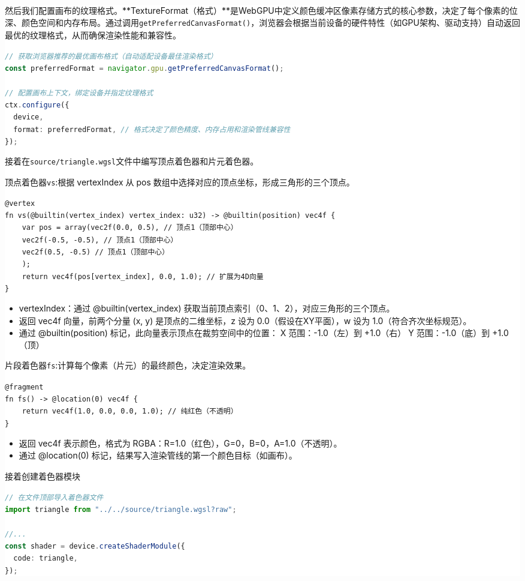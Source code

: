 然后我们配置画布的纹理格式。**TextureFormat（格式）**是WebGPU中定义颜色缓冲区像素存储方式的核心参数，决定了每个像素的位深、颜色空间和内存布局。通过调用`getPreferredCanvasFormat()`，浏览器会根据当前设备的硬件特性（如GPU架构、驱动支持）自动返回最优的纹理格式，从而确保渲染性能和兼容性。

```ts
// 获取浏览器推荐的最优画布格式（自动适配设备最佳渲染格式）
const preferredFormat = navigator.gpu.getPreferredCanvasFormat();

// 配置画布上下文，绑定设备并指定纹理格式
ctx.configure({
  device,
  format: preferredFormat, // 格式决定了颜色精度、内存占用和渲染管线兼容性
});

```

接着在`source/triangle.wgsl`文件中编写顶点着色器和片元着色器。

顶点着色器`vs`:根据 vertexIndex 从 pos 数组中选择对应的顶点坐标，形成三角形的三个顶点。

```wgsl
@vertex
fn vs(@builtin(vertex_index) vertex_index: u32) -> @builtin(position) vec4f {
    var pos = array(vec2f(0.0, 0.5), // 顶点1（顶部中心）
    vec2f(-0.5, -0.5), // 顶点1（顶部中心）
    vec2f(0.5, -0.5) // 顶点1（顶部中心）
    );
    return vec4f(pos[vertex_index], 0.0, 1.0); // 扩展为4D向量
}
```

- vertexIndex：通过 @builtin(vertex_index) 获取当前顶点索引（0、1、2），对应三角形的三个顶点。
- 返回 vec4f 向量，前两个分量 (x, y) 是顶点的二维坐标，z 设为 0.0（假设在XY平面），w 设为 1.0（符合齐次坐标规范）。
- 通过 @builtin(position) 标记，此向量表示顶点在裁剪空间中的位置：
  X 范围：-1.0（左）到 +1.0（右）
  Y 范围：-1.0（底）到 +1.0（顶）

片段着色器`fs`:计算每个像素（片元）的最终颜色，决定渲染效果。

```wgsl
@fragment
fn fs() -> @location(0) vec4f {
    return vec4f(1.0, 0.0, 0.0, 1.0); // 纯红色（不透明）
}
```

- 返回 vec4f 表示颜色，格式为 RGBA：R=1.0（红色），G=0，B=0，A=1.0（不透明）。
- 通过 @location(0) 标记，结果写入渲染管线的第一个颜色目标（如画布）。

接着创建着色器模块

```ts
// 在文件顶部导入着色器文件
import triangle from "../../source/triangle.wgsl?raw";

//...
const shader = device.createShaderModule({
  code: triangle,
});
```
